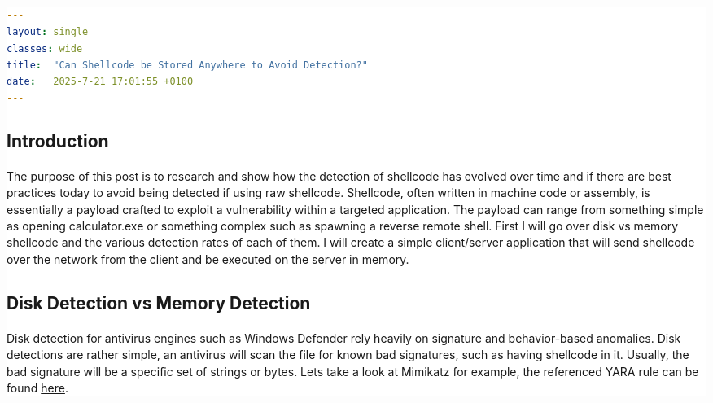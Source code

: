 ```yaml
---
layout: single
classes: wide
title:  "Can Shellcode be Stored Anywhere to Avoid Detection?"
date:   2025-7-21 17:01:55 +0100
---
```


## Introduction

The purpose of this post is to research and show how the detection of shellcode has evolved over time and if there are best practices today to avoid being detected if using raw shellcode. Shellcode, often written in machine code or assembly, is essentially a payload crafted to exploit a vulnerability within a targeted application. The payload can range from something simple as opening calculator.exe or something complex such as spawning a reverse remote shell. First I will go over disk vs memory shellcode and the various detection rates of each of them. I will create a simple client/server application that will send shellcode over the network from the client and be executed on the server in memory.

## Disk Detection vs Memory Detection

Disk detection for antivirus engines such as Windows Defender rely heavily on signature and behavior-based anomalies. Disk detections are rather simple, an antivirus will scan the file for known bad signatures, such as having shellcode in it. Usually, the bad signature will be a specific set of strings or bytes. Lets take a look at Mimikatz for example, the referenced YARA rule can be found [here](https://github.com/Neo23x0/signature-base/blob/master/yara/gen_mimikatz.yar).
